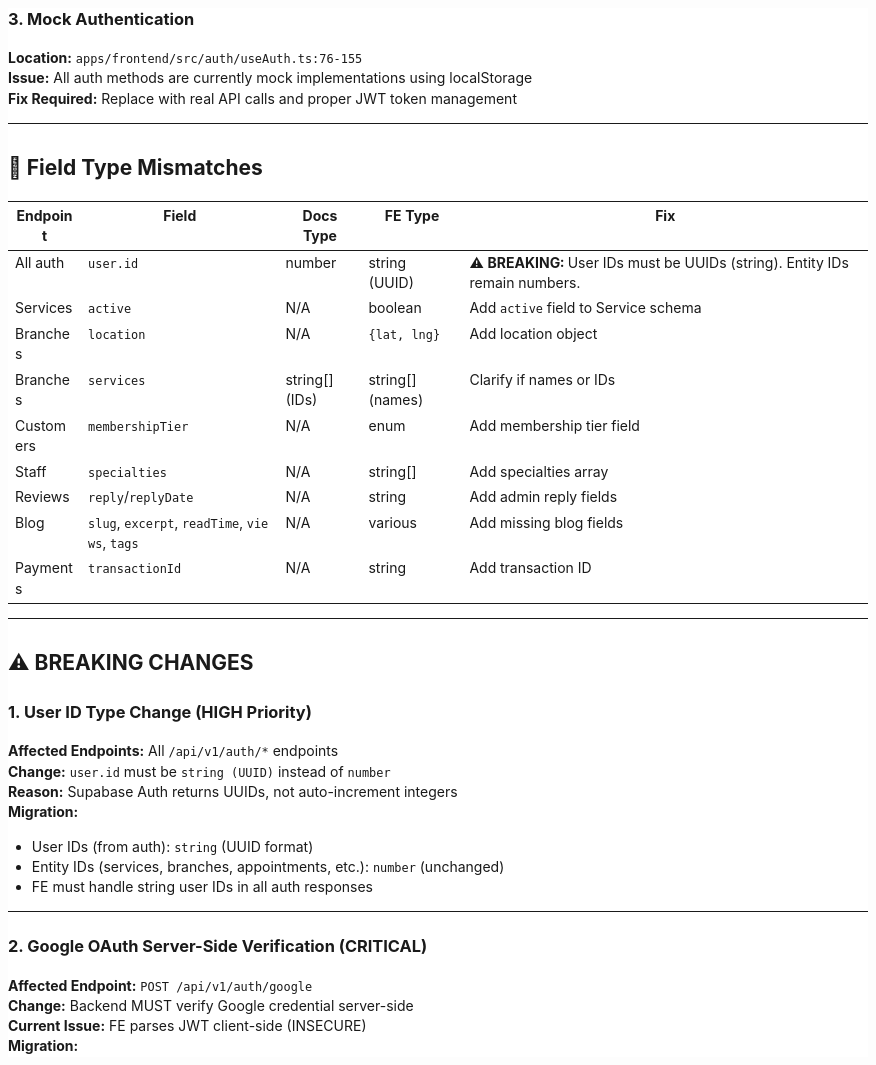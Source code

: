 ### 3. Mock Authentication

**Location:** `apps/frontend/src/auth/useAuth.ts:76-155`  
**Issue:** All auth methods are currently mock implementations using localStorage  
**Fix Required:** Replace with real API calls and proper JWT token management

---

## 🔄 Field Type Mismatches

| Endpoint  | Field                                          | Docs Type      | FE Type          | Fix                                                                          |
| --------- | ---------------------------------------------- | -------------- | ---------------- | ---------------------------------------------------------------------------- |
| All auth  | `user.id`                                      | number         | string (UUID)    | ⚠️ **BREAKING:** User IDs must be UUIDs (string). Entity IDs remain numbers. |
| Services  | `active`                                       | N/A            | boolean          | Add `active` field to Service schema                                         |
| Branches  | `location`                                     | N/A            | `{lat, lng}`     | Add location object                                                          |
| Branches  | `services`                                     | string[] (IDs) | string[] (names) | Clarify if names or IDs                                                      |
| Customers | `membershipTier`                               | N/A            | enum             | Add membership tier field                                                    |
| Staff     | `specialties`                                  | N/A            | string[]         | Add specialties array                                                        |
| Reviews   | `reply`/`replyDate`                            | N/A            | string           | Add admin reply fields                                                       |
| Blog      | `slug`, `excerpt`, `readTime`, `views`, `tags` | N/A            | various          | Add missing blog fields                                                      |
| Payments  | `transactionId`                                | N/A            | string           | Add transaction ID                                                           |

---

## ⚠️ BREAKING CHANGES

### 1. User ID Type Change (HIGH Priority)

**Affected Endpoints:** All `/api/v1/auth/*` endpoints  
**Change:** `user.id` must be `string (UUID)` instead of `number`  
**Reason:** Supabase Auth returns UUIDs, not auto-increment integers  
**Migration:**

- User IDs (from auth): `string` (UUID format)
- Entity IDs (services, branches, appointments, etc.): `number` (unchanged)
- FE must handle string user IDs in all auth responses

---

### 2. Google OAuth Server-Side Verification (CRITICAL)

**Affected Endpoint:** `POST /api/v1/auth/google`  
**Change:** Backend MUST verify Google credential server-side  
**Current Issue:** FE parses JWT client-side (INSECURE)  
**Migration:**

